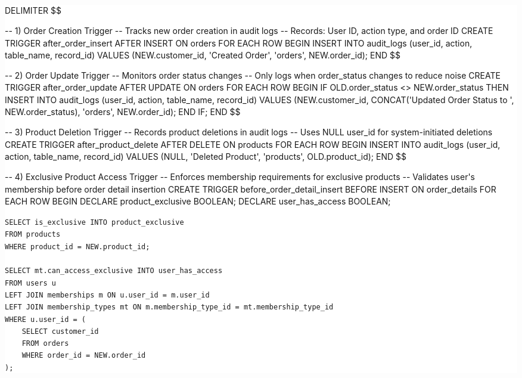 DELIMITER $$

-- 1) Order Creation Trigger
-- Tracks new order creation in audit logs
-- Records: User ID, action type, and order ID
CREATE TRIGGER after_order_insert
AFTER INSERT ON orders
FOR EACH ROW
BEGIN
    INSERT INTO audit_logs (user_id, action, table_name, record_id)
    VALUES (NEW.customer_id, 'Created Order', 'orders', NEW.order_id);
END $$

-- 2) Order Update Trigger
-- Monitors order status changes
-- Only logs when order_status changes to reduce noise
CREATE TRIGGER after_order_update
AFTER UPDATE ON orders
FOR EACH ROW
BEGIN
    IF OLD.order_status <> NEW.order_status THEN
        INSERT INTO audit_logs (user_id, action, table_name, record_id)
        VALUES (NEW.customer_id, CONCAT('Updated Order Status to ', NEW.order_status), 'orders', NEW.order_id);
    END IF;
END $$

-- 3) Product Deletion Trigger
-- Records product deletions in audit logs
-- Uses NULL user_id for system-initiated deletions
CREATE TRIGGER after_product_delete
AFTER DELETE ON products
FOR EACH ROW
BEGIN
    INSERT INTO audit_logs (user_id, action, table_name, record_id)
    VALUES (NULL, 'Deleted Product', 'products', OLD.product_id);
END $$

-- 4) Exclusive Product Access Trigger
-- Enforces membership requirements for exclusive products
-- Validates user's membership before order detail insertion
CREATE TRIGGER before_order_detail_insert
BEFORE INSERT ON order_details
FOR EACH ROW
BEGIN
    DECLARE product_exclusive BOOLEAN;
    DECLARE user_has_access BOOLEAN;

    SELECT is_exclusive INTO product_exclusive
    FROM products
    WHERE product_id = NEW.product_id;

    SELECT mt.can_access_exclusive INTO user_has_access
    FROM users u
    LEFT JOIN memberships m ON u.user_id = m.user_id
    LEFT JOIN membership_types mt ON m.membership_type_id = mt.membership_type_id
    WHERE u.user_id = (
        SELECT customer_id 
        FROM orders 
        WHERE order_id = NEW.order_id
    );

